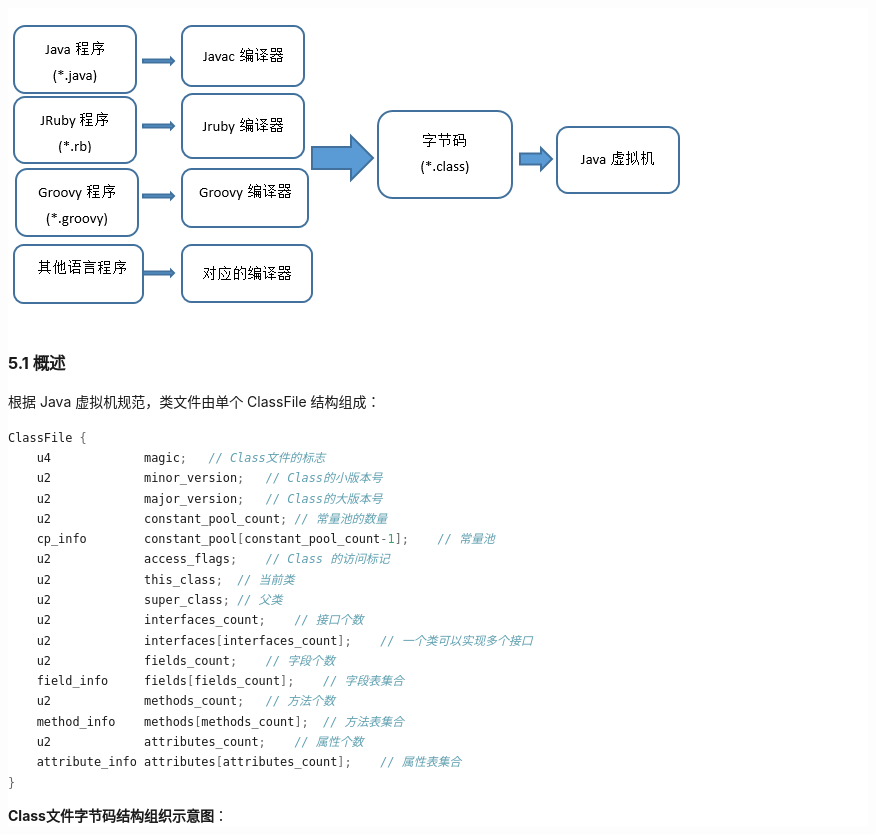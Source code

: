 ![类文件结构概览](./images/Java虚拟机/类文件结构概览.png)

### 5.1 概述

根据 Java 虚拟机规范，类文件由单个 ClassFile 结构组成：

```java
ClassFile {
    u4             magic;	// Class文件的标志
    u2             minor_version;	// Class的小版本号
    u2             major_version;	// Class的大版本号
    u2             constant_pool_count;	// 常量池的数量
    cp_info        constant_pool[constant_pool_count-1];	// 常量池
    u2             access_flags;	// Class 的访问标记
    u2             this_class;	// 当前类
    u2             super_class;	// 父类
    u2             interfaces_count;	// 接口个数
    u2             interfaces[interfaces_count];	// 一个类可以实现多个接口
    u2             fields_count;	// 字段个数
    field_info     fields[fields_count];	// 字段表集合
    u2             methods_count;	// 方法个数
    method_info    methods[methods_count];	// 方法表集合
    u2             attributes_count;	// 属性个数
    attribute_info attributes[attributes_count];	// 属性表集合
}
```

**Class文件字节码结构组织示意图**：
